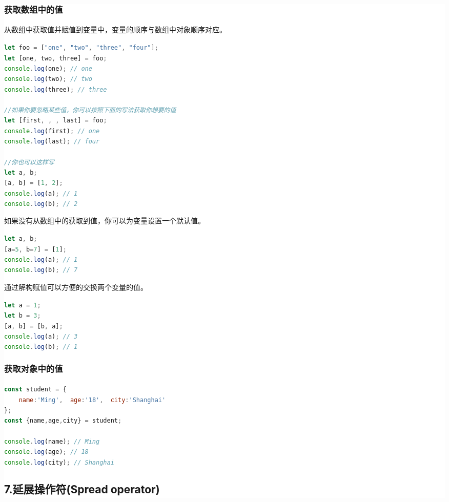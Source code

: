 ### 获取数组中的值

从数组中获取值并赋值到变量中，变量的顺序与数组中对象顺序对应。

````js
let foo = ["one", "two", "three", "four"];
let [one, two, three] = foo;
console.log(one); // one
console.log(two); // two
console.log(three); // three

//如果你要忽略某些值，你可以按照下面的写法获取你想要的值
let [first, , , last] = foo;
console.log(first); // one
console.log(last); // four

//你也可以这样写
let a, b;
[a, b] = [1, 2];
console.log(a); // 1
console.log(b); // 2
````
如果没有从数组中的获取到值，你可以为变量设置一个默认值。

````js
let a, b;
[a=5, b=7] = [1];
console.log(a); // 1
console.log(b); // 7
````
通过解构赋值可以方便的交换两个变量的值。

````js
let a = 1;
let b = 3;
[a, b] = [b, a];
console.log(a); // 3
console.log(b); // 1
````
 
### 获取对象中的值

````js
const student = {  
    name:'Ming',  age:'18',  city:'Shanghai'  
};
const {name,age,city} = student;

console.log(name); // Ming
console.log(age); // 18
console.log(city); // Shanghai
````
 
## 7.延展操作符(Spread operator)
